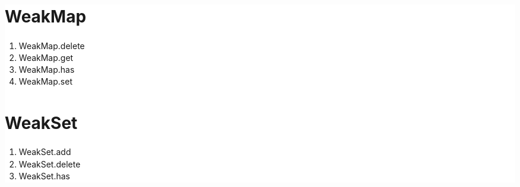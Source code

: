 # WeakMap
  1. WeakMap.delete
  2. WeakMap.get
  3. WeakMap.has
  4. WeakMap.set

# WeakSet
  1. WeakSet.add
  2. WeakSet.delete
  3. WeakSet.has

